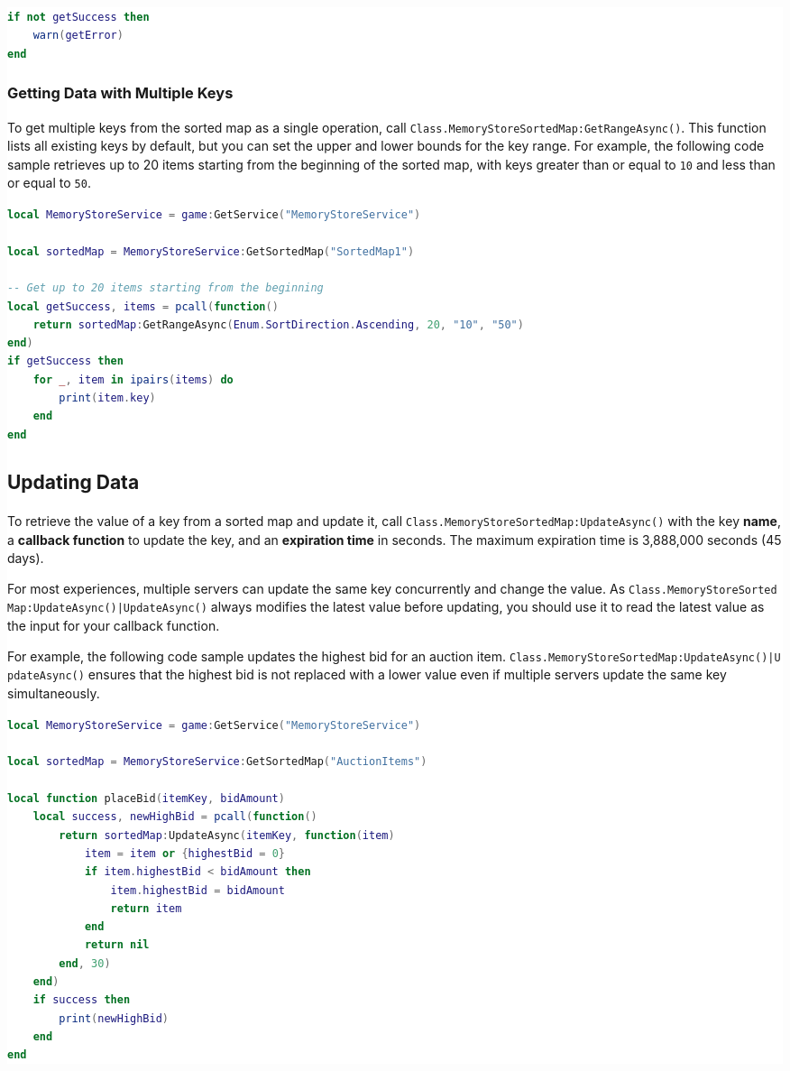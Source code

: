```lua title='Getting a Particular Key from a Sorted Map'
if not getSuccess then
	warn(getError)
end
```

### Getting Data with Multiple Keys

To get multiple keys from the sorted map as a single operation, call `Class.MemoryStoreSortedMap:GetRangeAsync()`. This function lists all existing keys by default, but you can set the upper and lower bounds for the key range. For example, the following code sample retrieves up to 20 items starting from the beginning of the sorted map, with keys greater than or equal to `10` and less than or equal to `50`.

```lua title='Getting a Range of Keys from a Sorted Map'
local MemoryStoreService = game:GetService("MemoryStoreService")

local sortedMap = MemoryStoreService:GetSortedMap("SortedMap1")

-- Get up to 20 items starting from the beginning
local getSuccess, items = pcall(function()
	return sortedMap:GetRangeAsync(Enum.SortDirection.Ascending, 20, "10", "50")
end)
if getSuccess then
	for _, item in ipairs(items) do
		print(item.key)
	end
end
```

## Updating Data

To retrieve the value of a key from a sorted map and update it, call `Class.MemoryStoreSortedMap:UpdateAsync()` with the key **name**, a **callback function** to update the key, and an **expiration time** in seconds. The maximum expiration time is 3,888,000 seconds (45 days).

For most experiences, multiple servers can update the same key concurrently and change the value. As `Class.MemoryStoreSortedMap:UpdateAsync()|UpdateAsync()` always modifies the latest value before updating, you should use it to read the latest value as the input for your callback function.

For example, the following code sample updates the highest bid for an auction item. `Class.MemoryStoreSortedMap:UpdateAsync()|UpdateAsync()` ensures that the highest bid is not replaced with a lower value even if multiple servers update the same key simultaneously.

```lua title='Updating Highest Bid for an Auction Item in a Sorted Map'
local MemoryStoreService = game:GetService("MemoryStoreService")

local sortedMap = MemoryStoreService:GetSortedMap("AuctionItems")

local function placeBid(itemKey, bidAmount)
	local success, newHighBid = pcall(function()
		return sortedMap:UpdateAsync(itemKey, function(item)
			item = item or {highestBid = 0}
			if item.highestBid < bidAmount then
				item.highestBid = bidAmount
				return item
			end
			return nil
		end, 30)
	end)
	if success then
		print(newHighBid)
	end
end
```
